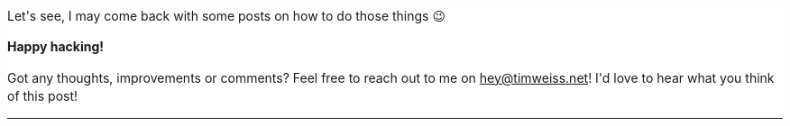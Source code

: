Let's see, I may come back with some posts on how to do those things 😉

**Happy hacking!**

Got any thoughts, improvements or comments? Feel free to reach out to me on [hey@timweiss.net](mailto:hey@timweiss.net?subject=Contact%20List%20in%20SwiftUI)! I'd love to hear what you think of this post!


---
